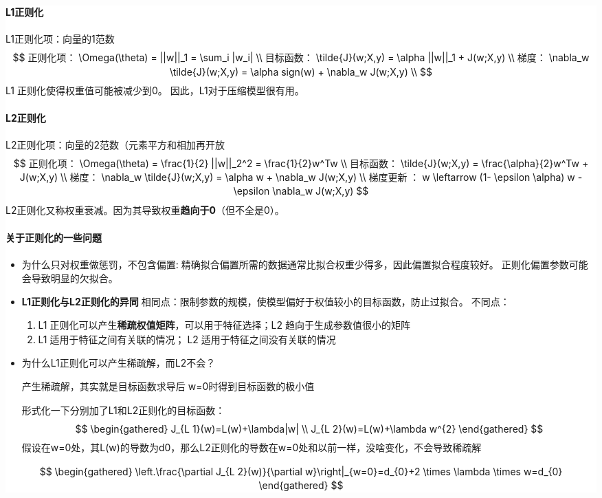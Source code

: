 #### L1正则化

L1正则化项：向量的1范数
$$
正则化项： \Omega(\theta) = ||w||_1 =  \sum_i |w_i| \\
目标函数： \tilde{J}(w;X,y) = \alpha ||w||_1  + J(w;X,y)  \\
梯度： \nabla_w \tilde{J}(w;X,y) = \alpha sign(w) + \nabla_w J(w;X,y) \\
$$
L1 正则化使得权重值可能被减少到0。 因此，L1对于压缩模型很有用。



#### L2正则化

L2正则化项：向量的2范数（元素平方和相加再开放
$$
正则化项： \Omega(\theta) = \frac{1}{2} ||w||_2^2  = \frac{1}{2}w^Tw \\
目标函数： \tilde{J}(w;X,y) = \frac{\alpha}{2}w^Tw  + J(w;X,y)  \\
梯度： \nabla_w \tilde{J}(w;X,y) = \alpha w + \nabla_w J(w;X,y) \\
梯度更新 ： w \leftarrow (1- \epsilon \alpha) w - \epsilon \nabla_w J(w;X,y)
$$
L2正则化又称权重衰减。因为其导致权重**趋向于0**（但不全是0）。



#### 关于正则化的一些问题

* 为什么只对权重做惩罚，不包含偏置:
  精确拟合偏置所需的数据通常比拟合权重少得多，因此偏置拟合程度较好。
  正则化偏置参数可能会导致明显的欠拟合。

* **L1正则化与L2正则化的异同**
  相同点：限制参数的规模，使模型偏好于权值较小的目标函数，防止过拟合。
  不同点：

  1. L1 正则化可以产生**稀疏权值矩阵**，可以用于特征选择；L2 趋向于生成参数值很小的矩阵
  2. L1 适用于特征之间有关联的情况； L2 适用于特征之间没有关联的情况

* 为什么L1正则化可以产生稀疏解，而L2不会？
  
  产生稀疏解，其实就是目标函数求导后 w=0时得到目标函数的极小值
  
  形式化一下分别加了L1和L2正则化的目标函数：
  $$
  \begin{gathered}
  J_{L 1}(w)=L(w)+\lambda|w| \\
  J_{L 2}(w)=L(w)+\lambda w^{2}
  \end{gathered}
  $$
  假设在w=0处，其L(w)的导数为d0，那么L2正则化的导数在w=0处和以前一样，没啥变化，不会导致稀疏解

$$
\begin{gathered}
\left.\frac{\partial J_{L 2}(w)}{\partial w}\right|_{w=0}=d_{0}+2 \times \lambda \times w=d_{0} 
\end{gathered}
$$
